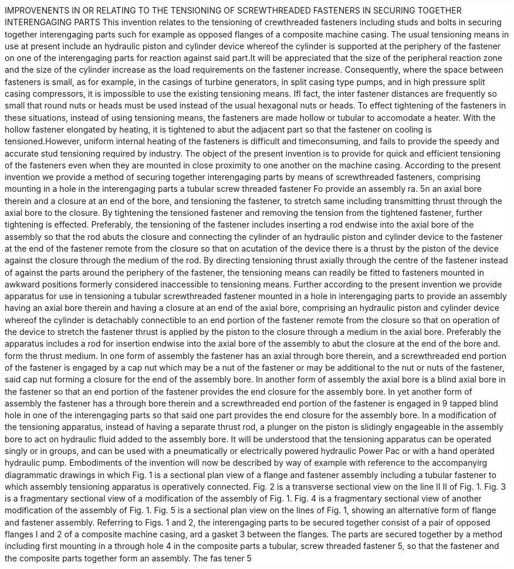 IMPROVENENTS IN OR RELATING TO THE TENSIONING OF SCREWTHREADED FASTENERS IN SECURING TOGETHER INTERENGAGING PARTS This invention relates to the tensioning of crewthreaded fasteners including studs and bolts in securing together interengaging parts such for example as opposed flanges of a composite machine casing. The usual tensioning means in use at present include an hydraulic piston and cylinder device whereof the cylinder is supported at the periphery of the fastener on one of the interengaging parts for reaction against said part.It will be appreciated that the size of the peripheral reaction zone and the size of the cylinder increase as the load requirements on the fastener increase. Consequently, where the space between fasteners is small, as for example, in the casings of turbine generators, in split casing type pumps, and in high pressure split casing compressors, it is impossible to use the existing tensioning means. Ifl fact, the inter fastener distances are frequently so small that round nuts or heads must be used instead of the usual hexagonal nuts or heads. To effect tightening of the fasteners in these situations, instead of using tensioning means, the fasteners are made hollow or tubular to accomodate a heater. With the hollow fastener elongated by heating, it is tightened to abut the adjacent part so that the fastener on cooling is tensioned.However, uniform internal heating of the fasteners is difficult and timeconsuming, and fails to provide the speedy and accurate stud tensioning required by industry. The object of the present invention is to provide for quick and efficient tensioning of the fasteners even when they are mounted in close proximity to one another on the machine casing. According to the present invention we provide a method of securing together interengaging parts by means of screwthreaded fasteners, comprising mounting in a hole in the interengaging parts a tubular screw threaded fastener Fo provide an assembly ra. 5n an axial bore therein and a closure at an end of the bore, and tensioning the fastener, to stretch same including transmitting thrust through the axial bore to the closure. By tightening the tensioned fastener and removing the tension from the tightened fastener, further tightening is effected. Preferably, the tensioning of the fastener includes inserting a rod endwise into the axial bore of the assembly so that the rod abuts the closure and connecting the cylinder of an hydraulic piston and cylinder device to the fastener at the end of the fastener remote from the closure so that on acutation of the device there is a thrust by the piston of the device against the closure through the medium of the rod. By directing tensioning thrust axially through the centre of the fastener instead of against the parts around the periphery of the fastener, the tensioning means can readily be fitted to fasteners mounted in awkward positions formerly considered inaccessible to tensioning means. Further according to the present invention we provide apparatus for use in tensioning a tubular screwthreaded fastener mounted in a hole in interengaging parts to provide an assembly having an axial bore therein and having a closure at an end of the axial bore, comprising an hydraulic piston and cylinder device whereof the cylinder is detachably connectible to an end portion of the fastener remote from the closure so that on operation of the device to stretch the fastener thrust is applied by the piston to the closure through a medium in the axial bore. Preferably the apparatus includes a rod for insertion endwise into the axial bore of the assembly to abut the closure at the end of the bore and. form the thrust medium. In one form of assembly the fastener has an axial through bore therein, and a screwthreaded end portion of the fastener is engaged by a cap nut which may be a nut of the fastener or may be additional to the nut or nuts of the fastener, said cap nut forming a closure for the end of the assembly bore. In another form of assembly the axial bore is a blind axial bore in the fastener so that an end portion of the fastener provides the end closure for the assembly bore. In yet another form of assembly the fastener has a through bore therein and a screwthreaded end portion of the fastener is engaged in 9 tapped blind hole in one of the interengaging parts so that said one part provides the end closure for the assembly bore. In a modification of the tensioning apparatus, instead of having a separate thrust rod, a plunger on the piston is slidingly engageable in the assembly bore to act on hydraulic fluid added to the assembly bore. It will be understood that the tensioning apparatus can be operated singly or in groups, and can be used with a pneumatically or electrically powered hydraulic Power Pac or with a hand operàted hydraulic pump. Embodiments of the invention will now be described by way of example with reference to the accompanyirg diagrammatic drawings in which Fig. 1 is a sectional plan view of a flange and fastener assembly including a tubular fastener to which assembly tensioning apparatus is operatively connected. Fig. 2 is a transverse sectional view on the line II II of Fig. 1. Fig. 3 is a fragmentary sectional view of a modification of the assembly of Fig. 1. Fig. 4 is a fragmentary sectional view of another modification of the assembly of Fig. 1. Fig. 5 is a sectional plan view on the lines of Fig. 1, showing an alternative form of flange and fastener assembly. Referring to Figs. 1 and 2, the interengaging parts to be secured together consist of a pair of opposed flanges I and 2 of a composite machine casing, ard a gasket 3 between the flanges. The parts are secured together by a method including first mounting in a through hole 4 in the composite parts a tubular, screw threaded fastener 5, so that the fastener and the composite parts together form an assembly. The fas tener 5